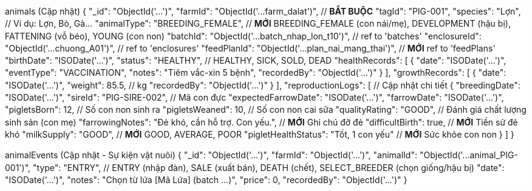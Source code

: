 
animals (Cập nhật)
{
  "_id": "ObjectId('...')",
  "farmId": "ObjectId('...farm_dalat')", // **BẮT BUỘC**
  "tagId": "PIG-001",
  "species": "Lợn", // Ví dụ: Lợn, Bò, Gà...
  "animalType": "BREEDING_FEMALE", // **MỚI** BREEDING_FEMALE (con nái/mẹ), DEVELOPMENT (hậu bị), FATTENING (vỗ béo), YOUNG (con non)
  "batchId": "ObjectId('...batch_nhap_lon_t10')", // ref to 'batches'
  "enclosureId": "ObjectId('...chuong_A01')", // ref to 'enclosures'
  "feedPlanId": "ObjectId('...plan_nai_mang_thai')", // **MỚI** ref to 'feedPlans'
  "birthDate": "ISODate('...')",
  "status": "HEALTHY", // HEALTHY, SICK, SOLD, DEAD
  "healthRecords": [
    {
      "date": "ISODate('...')",
      "eventType": "VACCINATION",
      "notes": "Tiêm vắc-xin 5 bệnh",
      "recordedBy": "ObjectId('...')"
    }
  ],
  "growthRecords": [
    {
      "date": "ISODate('...')",
      "weight": 85.5, // kg
      "recordedBy": "ObjectId('...')"
    }
  ],
  "reproductionLogs": [ // Cập nhật chi tiết
    {
      "breedingDate": "ISODate('...')",
      "sireId": "PIG-SIRE-002", // Mã con đực
      "expectedFarrowDate": "ISODate('...')",
      "farrowDate": "ISODate('...')",
      "pigletsBorn": 12, // Số con non sinh ra
      "pigletsWeaned": 10, // Số con non cai sữa
      "qualityRating": "GOOD", // Đánh giá chất lượng sinh sản (con mẹ)
      "farrowingNotes": "Đẻ khó, cần hỗ trợ. Con yếu.", // **MỚI** Ghi chú đỡ đẻ
      "difficultBirth": true, // **MỚI** Tiền sử đẻ khó
      "milkSupply": "GOOD", // **MỚI** GOOD, AVERAGE, POOR
      "pigletHealthStatus": "Tốt, 1 con yếu" // **MỚI** Sức khỏe con non
    }
  ]
}


animalEvents (Cập nhật - Sự kiện vật nuôi)
{
  "_id": "ObjectId('...')",
  "farmId": "ObjectId('...')",
  "animalId": "ObjectId('...animal_PIG-001')",
  "type": "ENTRY", // ENTRY (nhập đàn), SALE (xuất bán), DEATH (chết), SELECT_BREEDER (chọn giống/hậu bị)
  "date": "ISODate('...')",
  "notes": "Chọn từ lứa [Mã Lứa] (batch ...)",
  "price": 0,
  "recordedBy": "ObjectId('...')"
}
